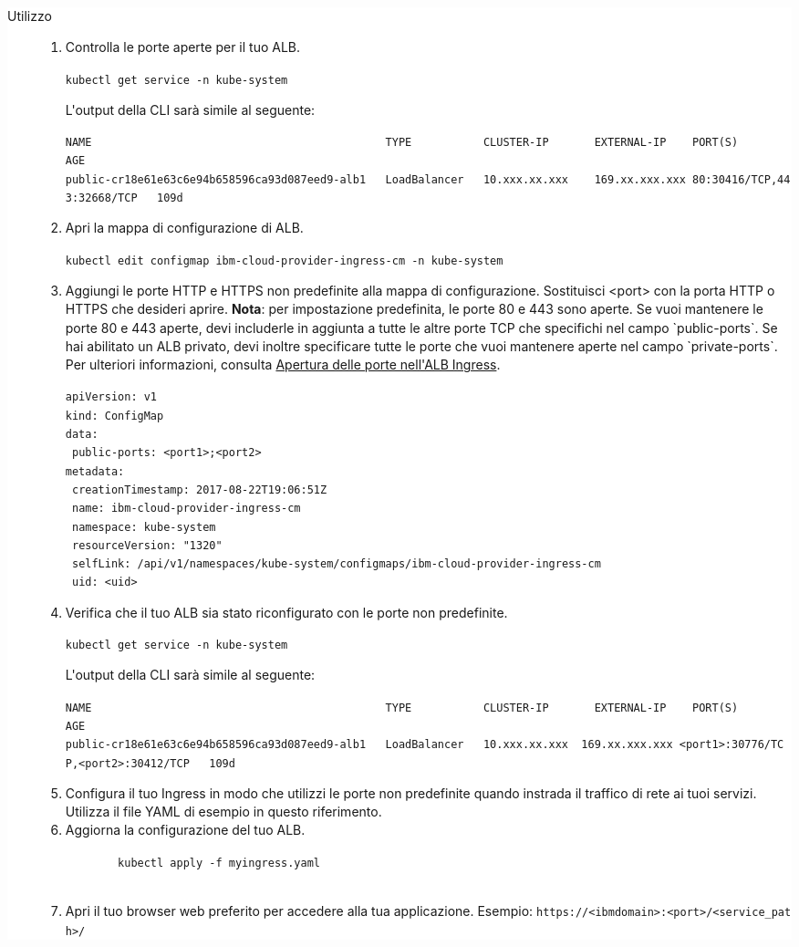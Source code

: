  </dd>
 <dt>Utilizzo</dt>
 <dd><ol><li>Controlla le porte aperte per il tuo ALB.
<pre class="pre">
<code>kubectl get service -n kube-system</code></pre>
L'output della CLI sarà simile al seguente:
<pre class="screen">
<code>NAME                                             TYPE           CLUSTER-IP       EXTERNAL-IP    PORT(S)                      AGE
public-cr18e61e63c6e94b658596ca93d087eed9-alb1   LoadBalancer   10.xxx.xx.xxx    169.xx.xxx.xxx 80:30416/TCP,443:32668/TCP   109d</code></pre></li>
<li>Apri la mappa di configurazione di ALB.
<pre class="pre">
<code>kubectl edit configmap ibm-cloud-provider-ingress-cm -n kube-system</code></pre></li>
<li>Aggiungi le porte HTTP e HTTPS non predefinite alla mappa di configurazione. Sostituisci &lt;port&gt; con la porta HTTP o HTTPS che desideri aprire. <b>Nota</b>: per impostazione predefinita, le porte 80 e 443 sono aperte. Se vuoi mantenere le porte 80 e 443 aperte, devi includerle in aggiunta a tutte le altre porte TCP che specifichi nel campo `public-ports`. Se hai abilitato un ALB privato, devi inoltre specificare tutte le porte che vuoi mantenere aperte nel campo `private-ports`. Per ulteriori informazioni, consulta <a href="cs_ingress.html#opening_ingress_ports">Apertura delle porte nell'ALB Ingress</a>.
<pre class="codeblock">
<code>apiVersion: v1
kind: ConfigMap
data:
 public-ports: &lt;port1&gt;;&lt;port2&gt;
metadata:
 creationTimestamp: 2017-08-22T19:06:51Z
 name: ibm-cloud-provider-ingress-cm
 namespace: kube-system
 resourceVersion: "1320"
 selfLink: /api/v1/namespaces/kube-system/configmaps/ibm-cloud-provider-ingress-cm
 uid: &lt;uid&gt;</code></pre></li>
 <li>Verifica che il tuo ALB sia stato riconfigurato con le porte non predefinite.
<pre class="pre">
<code>kubectl get service -n kube-system</code></pre>
L'output della CLI sarà simile al seguente:
<pre class="screen">
<code>NAME                                             TYPE           CLUSTER-IP       EXTERNAL-IP    PORT(S)                      AGE
public-cr18e61e63c6e94b658596ca93d087eed9-alb1   LoadBalancer   10.xxx.xx.xxx  169.xx.xxx.xxx &lt;port1&gt;:30776/TCP,&lt;port2&gt;:30412/TCP   109d</code></pre></li>
<li>Configura il tuo Ingress in modo che utilizzi le porte non predefinite quando instrada il traffico di rete ai tuoi servizi. Utilizza il file YAML di esempio in questo riferimento. </li>
<li>Aggiorna la configurazione del tuo ALB.
<pre class="pre">
<code>        kubectl apply -f myingress.yaml
        </code></pre>
</li>
<li>Apri il tuo browser web preferito per accedere alla tua applicazione. Esempio: <code>https://&lt;ibmdomain&gt;:&lt;port&gt;/&lt;service_path&gt;/</code></li></ol></dd></dl>
